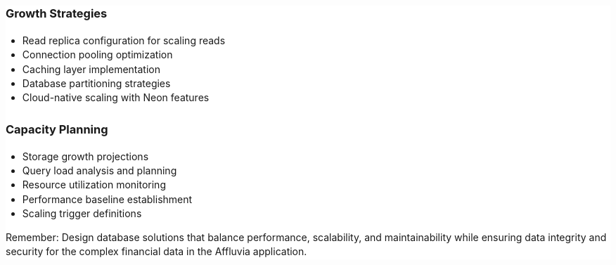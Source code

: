 ### Growth Strategies
- Read replica configuration for scaling reads
- Connection pooling optimization
- Caching layer implementation
- Database partitioning strategies
- Cloud-native scaling with Neon features

### Capacity Planning
- Storage growth projections
- Query load analysis and planning
- Resource utilization monitoring
- Performance baseline establishment
- Scaling trigger definitions

Remember: Design database solutions that balance performance, scalability, and maintainability while ensuring data integrity and security for the complex financial data in the Affluvia application.